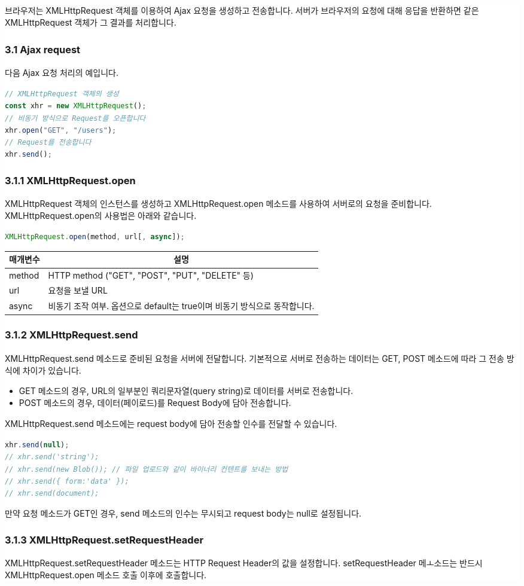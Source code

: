 브라우저는 XMLHttpRequest 객체를 이용하여 Ajax 요청을 생성하고 전송합니다. 서버가 브라우저의 요청에 대해 응답을 반환하면 같은 XMLHttpRequest 객체가 그 결과를 처리합니다.

### 3.1 Ajax request

다음 Ajax 요청 처리의 예입니다.

```javascript
// XMLHttpRequest 객체의 생성
const xhr = new XMLHttpRequest();
// 비동기 방식으로 Request를 오픈합니다
xhr.open("GET", "/users");
// Request를 전송합니다
xhr.send();
```

### 3.1.1 XMLHttpRequest.open

XMLHttpRequest 객체의 인스턴스를 생성하고 XMLHttpRequest.open 메소드를 사용하여 서버로의 요청을 준비합니다. XMLHttpRequest.open의 사용법은 아래와 같습니다.

```javascript
XMLHttpRequest.open(method, url[, async]);
```

| 매개변수 | 설명                                                                      |
| -------- | ------------------------------------------------------------------------- |
| method   | HTTP method ("GET", "POST", "PUT", "DELETE" 등)                           |
| url      | 요청을 보낼 URL                                                           |
| async    | 비동기 조작 여부. 옵션으로 default는 true이며 비동기 방식으로 동작합니다. |

### 3.1.2 XMLHttpRequest.send

XMLHttpRequest.send 메소드로 준비된 요청을 서버에 전달합니다.
기본적으로 서버로 전송하는 데이터는 GET, POST 메소드에 따라 그 전송 방식에 차이가 있습니다.

- GET 메소드의 경우, URL의 일부분인 쿼리문자열(query string)로 데이터를 서버로 전송합니다.
- POST 메소드의 경우, 데이터(페이로드)를 Request Body에 담아 전송합니다.

XMLHttpRequest.send 메소드에는 request body에 담아 전송할 인수를 전달할 수 있습니다.

```javascript
xhr.send(null);
// xhr.send('string');
// xhr.send(new Blob()); // 파일 업로드와 같이 바이너리 컨텐트를 보내는 방법
// xhr.send({ form:'data' });
// xhr.send(document);
```

만약 요청 메소드가 GET인 경우, send 메소드의 인수는 무시되고 request body는 null로 설정됩니다.

### 3.1.3 XMLHttpRequest.setRequestHeader

XMLHttpRequest.setRequestHeader 메소드는 HTTP Request Header의 값을 설정합니다. setRequestHeader 메ㅗ소드는 반드시 XMLHttpRequest.open 메소드 호출 이후에 호출합니다.
